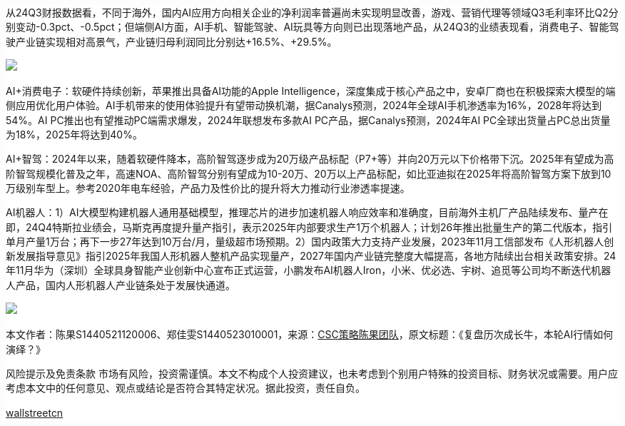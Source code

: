 从24Q3财报数据看，不同于海外，国内AI应用方向相关企业的净利润率普遍尚未实现明显改善，游戏、营销代理等领域Q3毛利率环比Q2分别变动-0.3pct、-0.5pct；但端侧AI方面，AI手机、智能驾驶、AI玩具等方向则已出现落地产品，从24Q3的业绩表现看，消费电子、智能驾驶产业链实现相对高景气，产业链归母利润同比分别达+16.5%、+29.5%。

![](https://mmbiz-qpic.wscn.net/sz_mmbiz_png/ia0a4YGnzMeGrQ5icZ6EATgZzluEIH1DEmnpNWhM5MkavxERTGmICNicY00xAd6lH3uYtwSbLccjTAc7rWnricGAnA/640?wx_fmt=png&from=appmsg)

AI+消费电子：软硬件持续创新，苹果推出具备AI功能的Apple Intelligence，深度集成于核心产品之中，安卓厂商也在积极探索大模型的端侧应用优化用户体验。AI手机带来的使用体验提升有望带动换机潮，据Canalys预测，2024年全球AI手机渗透率为16%，2028年将达到54%。AI PC推出也有望推动PC端需求爆发，2024年联想发布多款AI PC产品，据Canalys预测，2024年AI PC全球出货量占PC总出货量为18%，2025年将达到40%。

AI+智驾：2024年以来，随着软硬件降本，高阶智驾逐步成为20万级产品标配（P7+等）并向20万元以下价格带下沉。2025年有望成为高阶智驾规模化普及之年，高速NOA、高阶智驾分别有望成为10-20万、20万以上产品标配，如比亚迪拟在2025年将高阶智驾方案下放到10万级别车型上。参考2020年电车经验，产品力及性价比的提升将大力推动行业渗透率提速。

AI机器人：1）AI大模型构建机器人通用基础模型，推理芯片的进步加速机器人响应效率和准确度，目前海外主机厂产品陆续发布、量产在即，24Q4特斯拉业绩会，马斯克再度提升量产指引，表示2025年内部要求生产1万个机器人；计划26年推出批量生产的第二代版本，指引单月产量1万台；再下一步27年达到10万台/月，量级超市场预期。2）国内政策大力支持产业发展，2023年11月工信部发布《人形机器人创新发展指导意见》指引2025年我国人形机器人整机产品实现量产，2027年国内产业链完整度大幅提高，各地方陆续出台相关政策安排。24年11月华为（深圳）全球具身智能产业创新中心宣布正式运营，小鹏发布AI机器人Iron，小米、优必选、宇树、追觅等公司均不断迭代机器人产品，国内人形机器人产业链条处于发展快通道。

![](https://mmbiz-qpic.wscn.net/sz_mmbiz_png/ia0a4YGnzMeGrQ5icZ6EATgZzluEIH1DEmBRcS4KmSziaEqHregzrNZFvicVrwsnZPE4LtMiaB8O5h8DtymdVPLgElw/640?wx_fmt=png&from=appmsg)

本文作者：陈果S1440521120006、郑佳雯S1440523010001，来源：[CSC策略陈果团队](https://mp.weixin.qq.com/s?__biz=MzI0NjczMzI0MA==&mid=2247558470&idx=1&sn=447212d17e549c4f00290a8aa0500403&chksm=e8b766f3f6888c86c5311c6582813802a8043d4a68cb66a7ab896a5260aaa889b9ea374c9d0c&scene=0&xtrack=1)，原文标题：《复盘历次成长牛，本轮AI行情如何演绎？》

风险提示及免责条款
市场有风险，投资需谨慎。本文不构成个人投资建议，也未考虑到个别用户特殊的投资目标、财务状况或需要。用户应考虑本文中的任何意见、观点或结论是否符合其特定状况。据此投资，责任自负。

[wallstreetcn](https://wallstreetcn.com/articles/3740845)
